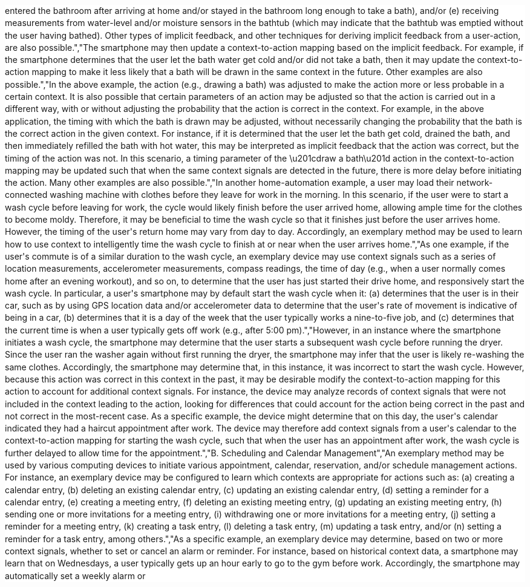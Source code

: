 entered the bathroom after arriving at home and\/or stayed in the bathroom long enough to take a bath), and\/or (e) receiving measurements from water-level and\/or moisture sensors in the bathtub (which may indicate that the bathtub was emptied without the user having bathed). Other types of implicit feedback, and other techniques for deriving implicit feedback from a user-action, are also possible.","The smartphone may then update a context-to-action mapping based on the implicit feedback. For example, if the smartphone determines that the user let the bath water get cold and\/or did not take a bath, then it may update the context-to-action mapping to make it less likely that a bath will be drawn in the same context in the future. Other examples are also possible.","In the above example, the action (e.g., drawing a bath) was adjusted to make the action more or less probable in a certain context. It is also possible that certain parameters of an action may be adjusted so that the action is carried out in a different way, with or without adjusting the probability that the action is correct in the context. For example, in the above application, the timing with which the bath is drawn may be adjusted, without necessarily changing the probability that the bath is the correct action in the given context. For instance, if it is determined that the user let the bath get cold, drained the bath, and then immediately refilled the bath with hot water, this may be interpreted as implicit feedback that the action was correct, but the timing of the action was not. In this scenario, a timing parameter of the \u201cdraw a bath\u201d action in the context-to-action mapping may be updated such that when the same context signals are detected in the future, there is more delay before initiating the action. Many other examples are also possible.","In another home-automation example, a user may load their network-connected washing machine with clothes before they leave for work in the morning. In this scenario, if the user were to start a wash cycle before leaving for work, the cycle would likely finish before the user arrived home, allowing ample time for the clothes to become moldy. Therefore, it may be beneficial to time the wash cycle so that it finishes just before the user arrives home. However, the timing of the user's return home may vary from day to day. Accordingly, an exemplary method may be used to learn how to use context to intelligently time the wash cycle to finish at or near when the user arrives home.","As one example, if the user's commute is of a similar duration to the wash cycle, an exemplary device may use context signals such as a series of location measurements, accelerometer measurements, compass readings, the time of day (e.g., when a user normally comes home after an evening workout), and so on, to determine that the user has just started their drive home, and responsively start the wash cycle. In particular, a user's smartphone may by default start the wash cycle when it: (a) determines that the user is in their car, such as by using GPS location data and\/or accelerometer data to determine that the user's rate of movement is indicative of being in a car, (b) determines that it is a day of the week that the user typically works a nine-to-five job, and (c) determines that the current time is when a user typically gets off work (e.g., after 5:00 pm).","However, in an instance where the smartphone initiates a wash cycle, the smartphone may determine that the user starts a subsequent wash cycle before running the dryer. Since the user ran the washer again without first running the dryer, the smartphone may infer that the user is likely re-washing the same clothes. Accordingly, the smartphone may determine that, in this instance, it was incorrect to start the wash cycle. However, because this action was correct in this context in the past, it may be desirable modify the context-to-action mapping for this action to account for additional context signals. For instance, the device may analyze records of context signals that were not included in the context leading to the action, looking for differences that could account for the action being correct in the past and not correct in the most-recent case. As a specific example, the device might determine that on this day, the user's calendar indicated they had a haircut appointment after work. The device may therefore add context signals from a user's calendar to the context-to-action mapping for starting the wash cycle, such that when the user has an appointment after work, the wash cycle is further delayed to allow time for the appointment.","B. Scheduling and Calendar Management","An exemplary method may be used by various computing devices to initiate various appointment, calendar, reservation, and\/or schedule management actions. For instance, an exemplary device may be configured to learn which contexts are appropriate for actions such as: (a) creating a calendar entry, (b) deleting an existing calendar entry, (c) updating an existing calendar entry, (d) setting a reminder for a calendar entry, (e) creating a meeting entry, (f) deleting an existing meeting entry, (g) updating an existing meeting entry, (h) sending one or more invitations for a meeting entry, (i) withdrawing one or more invitations for a meeting entry, (j) setting a reminder for a meeting entry, (k) creating a task entry, (l) deleting a task entry, (m) updating a task entry, and\/or (n) setting a reminder for a task entry, among others.","As a specific example, an exemplary device may determine, based on two or more context signals, whether to set or cancel an alarm or reminder. For instance, based on historical context data, a smartphone may learn that on Wednesdays, a user typically gets up an hour early to go to the gym before work. Accordingly, the smartphone may automatically set a weekly alarm or